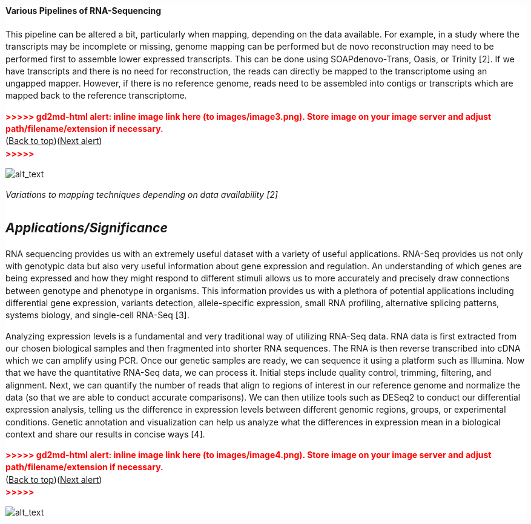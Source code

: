 
#### **Various Pipelines of RNA-Sequencing**

This pipeline can be altered a bit, particularly when mapping, depending on the data available. For example, in a study where the transcripts may be incomplete or missing, genome mapping can be performed but de novo reconstruction may need to be performed first to assemble lower expressed transcripts. This can be done using SOAPdenovo-Trans, Oasis, or Trinity [2]. If we have transcripts and there is no need for reconstruction, the reads can directly be mapped to the transcriptome using an ungapped mapper. However, if there is no reference genome, reads need to be assembled into contigs or transcripts which are mapped back to the reference transcriptome. 



<p id="gdcalert3" ><span style="color: red; font-weight: bold">>>>>>  gd2md-html alert: inline image link here (to images/image3.png). Store image on your image server and adjust path/filename/extension if necessary. </span><br>(<a href="#">Back to top</a>)(<a href="#gdcalert4">Next alert</a>)<br><span style="color: red; font-weight: bold">>>>>> </span></p>


![alt_text](images/image3.png "image_tooltip")


_Variations to mapping techniques depending on data availability [2]_


## **_Applications/Significance_**

RNA sequencing provides us with an extremely useful dataset with a variety of useful applications. RNA-Seq provides us not only with genotypic data but also very useful information about gene expression and regulation. An understanding of which genes are being expressed and how they might respond to different stimuli allows us to more accurately and precisely draw connections between genotype and phenotype in organisms. This information provides us with a plethora of potential applications including differential gene expression, variants detection, allele-specific expression, small RNA profiling, alternative splicing patterns, systems biology, and single-cell RNA-Seq [3]. 

Analyzing expression levels is a fundamental and very traditional way of utilizing RNA-Seq data. RNA data is first extracted from our chosen biological samples and then fragmented into shorter RNA sequences. The RNA is then reverse transcribed into cDNA which we can amplify using PCR. Once our genetic samples are ready, we can sequence it using a platform such as Illumina. Now that we have the quantitative RNA-Seq data, we can process it. Initial steps include quality control, trimming, filtering, and alignment. Next, we can quantify the number of reads that align to regions of interest in our reference genome and normalize the data (so that we are able to conduct accurate comparisons). We can then utilize tools such as DESeq2 to conduct our differential expression analysis, telling us the difference in expression levels between different genomic regions, groups, or experimental conditions. Genetic annotation and visualization can help us analyze what the differences in expression mean in a biological context and share our results in concise ways [4].



<p id="gdcalert4" ><span style="color: red; font-weight: bold">>>>>>  gd2md-html alert: inline image link here (to images/image4.png). Store image on your image server and adjust path/filename/extension if necessary. </span><br>(<a href="#">Back to top</a>)(<a href="#gdcalert5">Next alert</a>)<br><span style="color: red; font-weight: bold">>>>>> </span></p>


![alt_text](images/image4.png "image_tooltip")
